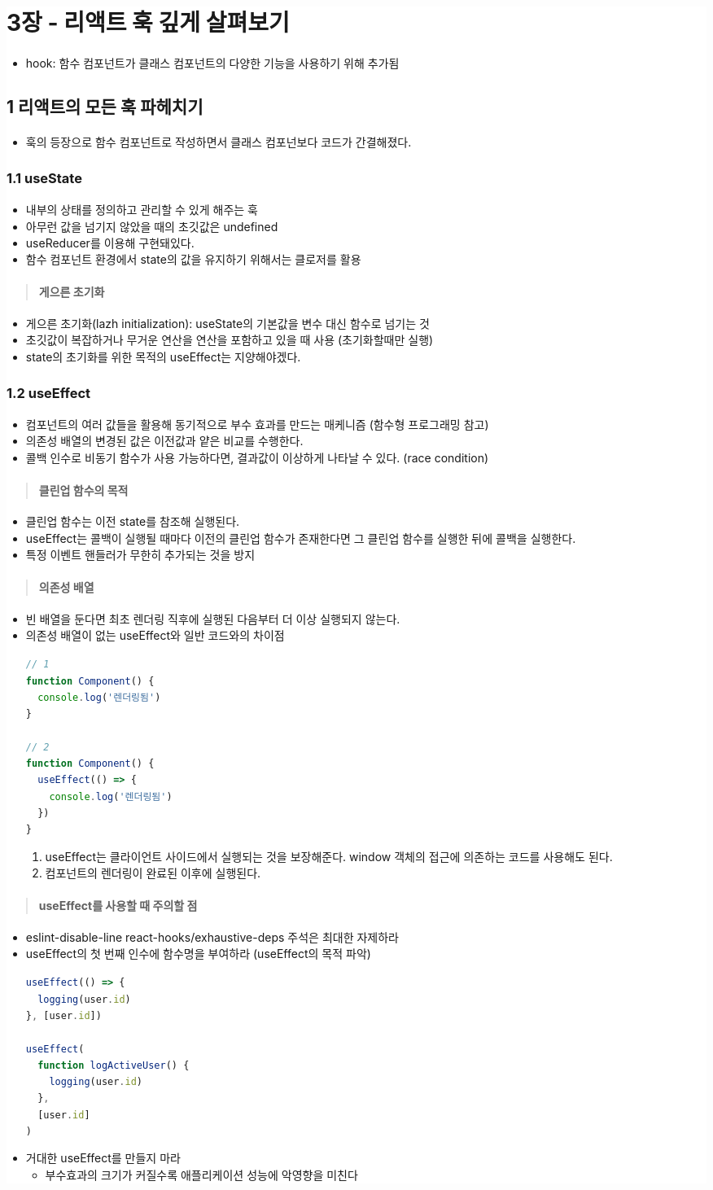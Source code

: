 # 3장 - 리액트 훅 깊게 살펴보기
- hook: 함수 컴포넌트가 클래스 컴포넌트의 다양한 기능을 사용하기 위해 추가됨

 ## 1 리액트의 모든 훅 파헤치기
 - 훅의 등장으로 함수 컴포넌트로 작성하면서 클래스 컴포넌보다 코드가 간결해졌다.

### 1.1 useState
- 내부의 상태를 정의하고 관리할 수 있게 해주는 훅
- 아무런 값을 넘기지 않았을 때의 초깃값은 undefined
- useReducer를 이용해 구현돼있다.
- 함수 컴포넌트 환경에서 state의 값을 유지하기 위해서는 클로저를 활용

> #### 게으른 초기화
- 게으른 초기화(lazh initialization): useState의 기본값을 변수 대신 함수로 넘기는 것
- 초깃값이 복잡하거나 무거운 연산을 연산을 포함하고 있을 때 사용 (초기화할때만 실행)
- state의 초기화를 위한 목적의 useEffect는 지양해야겠다.


### 1.2 useEffect
- 컴포넌트의 여러 값들을 활용해 동기적으로 부수 효과를 만드는 매케니즘 (함수형 프로그래밍 참고)
- 의존성 배열의 변경된 값은 이전값과 얕은 비교를 수행한다.
- 콜백 인수로 비동기 함수가 사용 가능하다면, 결과값이 이상하게 나타날 수 있다. (race condition)

> #### 클린업 함수의 목적
- 클린업 함수는 이전 state를 참조해 실행된다.
- useEffect는 콜백이 실행될 때마다 이전의 클린업 함수가 존재한다면 그 클린업 함수를 실행한 뒤에 콜백을 실행한다.
- 특정 이벤트 핸들러가 무한히 추가되는 것을 방지

> #### 의존성 배열
- 빈 배열을 둔다면 최초 렌더링 직후에 실행된 다음부터 더 이상 실행되지 않는다.
- 의존성 배열이 없는 useEffect와 일반 코드와의 차이점
  ```javascript
  // 1
  function Component() {
    console.log('렌더링됨')
  }

  // 2
  function Component() {
    useEffect(() => {
      console.log('렌더링됨')
    })
  }
  ```
  1. useEffect는 클라이언트 사이드에서 실행되는 것을 보장해준다. window 객체의 접근에 의존하는 코드를 사용해도 된다.
  2. 컴포넌트의 렌더링이 완료된 이후에 실행된다.

> #### useEffect를 사용할 때 주의할 점
- eslint-disable-line react-hooks/exhaustive-deps 주석은 최대한 자제하라
- useEffect의 첫 번째 인수에 함수명을 부여하라 (useEffect의 목적 파악)
  ```javascript
  useEffect(() => {
    logging(user.id)
  }, [user.id])

  useEffect(
    function logActiveUser() {
      logging(user.id)
    },
    [user.id]
  )
  ```
- 거대한 useEffect를 만들지 마라
  - 부수효과의 크기가 커질수록 애플리케이션 성능에 악영향을 미친다
